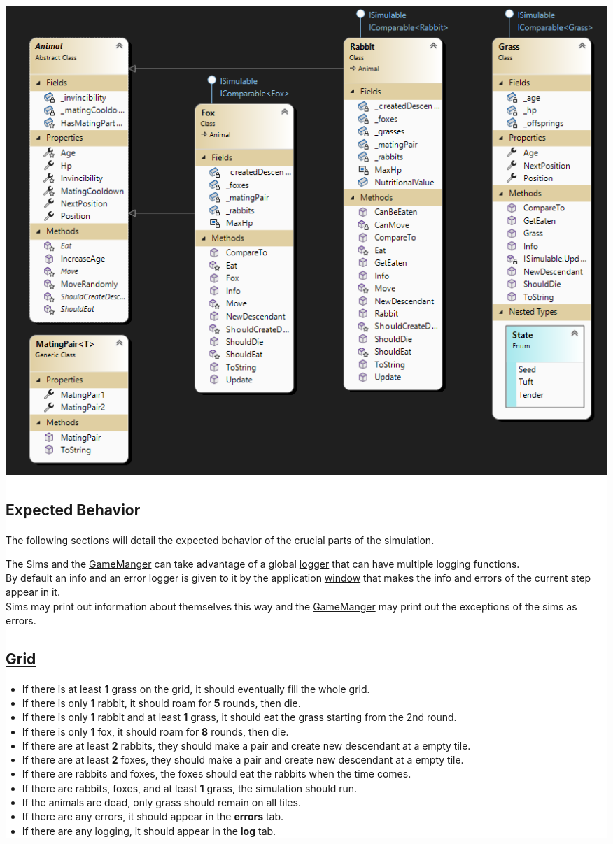 ![Sim Classes](./imgs/uml-sims.png)


## Expected Behavior

The following sections will detail the expected behavior of the crucial parts of the simulation.

The Sims and the [GameManger](../GameOfLifeSim/GameManager.cs) can take advantage of a global [logger](../GameOfLifeLogger/Logger.cs) that can have multiple logging functions.\
By default an info and an error logger is given to it by the application [window](../GameOfLifeApp/Window.cs) that makes the info and errors of the current step appear in it.\
Sims may print out information about themselves this way and the [GameManger](../GameOfLifeSim/GameManager.cs) may print out the exceptions of the sims as errors.

## [Grid](../GameOfLifeSim/Grid.cs)

- If there is at least **1** grass on the grid, it should eventually fill the whole grid. 
- If there is only **1** rabbit, it should roam for **5** rounds, then die. 
- If there is only **1** rabbit and at least **1** grass, it should eat the grass starting from the 2nd round. 
- If there is only **1** fox, it should roam for **8** rounds, then die.
- If there are at least **2** rabbits, they should make a pair and create new descendant at a empty tile.
- If there are at least **2** foxes, they should make a pair and create new descendant at a empty tile.
- If there are rabbits and foxes, the foxes should eat the rabbits when the time comes.
- If there are rabbits, foxes, and at least **1** grass, the simulation should run.
- If the animals are dead, only grass should remain on all tiles.
- If there are any errors, it should appear in the **errors** tab.
- If there are any logging, it should appear in the **log** tab.
